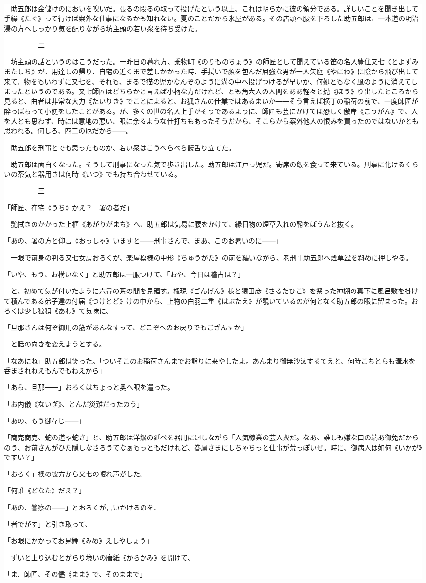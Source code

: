 　助五郎は金儲けのにおいを嗅いだ。張るの殴るの取って投げたという以上、これは明らかに彼の領分である。詳しいことを聞き出して手繰《たぐ》って行けば案外な仕事になるかも知れない。夏のことだから氷屋がある。その店頭へ腰を下ろした助五郎は、一本道の明治湯の方へしっかり気を配りながら坊主頭の若い衆を待ち受けた。



　　　　　二



　坊主頭の話というのはこうだった。一昨日の暮れ方、乗物町《のりものちょう》の師匠として聞えている笛の名人豊住又七《とよずみまたしち》が、用達しの帰り、自宅の近くまで差しかかった時、手拭いで顔を包んだ屈強な男が一人矢庭《やにわ》に陰から飛び出して来て、物をもいわずに又七を、それも、まるで猫の児かなんぞのように溝の中へ投げつけるが早いか、何処ともなく風のように消えてしまったというのである。又七師匠はどちらかと言えば小柄な方だけれど、とも角大人の人間をああ軽々と抛《ほう》り出したところから見ると、曲者は非常な大力《たいりき》でことによると、お狐さんの仕業ではあるまいか――そう言えば横丁の稲荷の前で、一度師匠が酔っぱらって小便をしたことがある。が、多くの世の名人上手がそうであるように、師匠も芸にかけては恐しく傲岸《ごうがん》で、人を人とも思わず、時には意地の悪い、眼に余るような仕打ちもあったそうだから、そこらから案外他人の恨みを買ったのではないかとも思われる。何しろ、四二の厄だから――。

　助五郎を刑事とでも思ったものか、若い衆はこうべらべら饒舌り立てた。

　助五郎は面白くなった。そうして刑事になった気で歩き出した。助五郎は江戸っ児だ。寄席の飯を食って来ている。刑事に化けるくらいの茶気と器用さは何時《いつ》でも持ち合わせている。



　　　　　三



「師匠、在宅《うち》かえ？　署の者だ」

　艶拭きのかかった上框《あがりがまち》へ、助五郎は気易に腰をかけて、縁日物の煙草入れの鞘をぽうんと抜く。

「あの、署の方と仰言《おっしゃ》いますと――刑事さんで、まあ、このお暑いのに――」

　一眼で前身の判る又七女房おろくが、楽屋模様の中形《ちゅうがた》の前を繕いながら、老刑事助五郎へ煙草盆を斜めに押しやる。

「いや、もう、お構いなく」と助五郎は一服つけて、「おや、今日は稽古は？」

　と、初めて気が付いたように六畳の茶の間を見廻す。権現《ごんげん》様と猿田彦《さるたひこ》を祭った神棚の真下に風呂敷を掛けて積んである弟子達の付届《つけとど》けの中から、上物の白羽二重《はぶたえ》が覗いているのが何となく助五郎の眼に留まった。おろくは少し狼狽《あわ》て気味に、

「旦那さんは何ぞ御用の筋があんなすって、どこぞへのお戻りでもござんすか」

　と話の向きを変えようとする。

「なあにね」助五郎は笑った。「ついそこのお稲荷さんまでお詣りに来やしたよ。あんまり御無沙汰するてえと、何時こちとらも溝水を呑まされねえもんでもねえから」

「あら、旦那――」おろくはちょっと奥へ眼を遣った。

「お内儀《ないぎ》、とんだ災難だったのう」

「あの、もう御存じ――」

「商売商売、蛇の道ゃ蛇さ」と、助五郎は洋銀の延べを器用に廻しながら「人気稼業の芸人衆だ。なあ、誰しも嫌な口の端あ御免だからのう、お前さんがひた隠しなさろうてなぁもっともだけれど、眷属さまにしちゃちっと仕事が荒っぽいぜ。時に、御病人は如何《いかが》ですい？」

「おろく」襖の彼方から又七の嗄れ声がした。

「何誰《どなた》だえ？」

「あの、警察の――」とおろくが言いかけるのを、

「者でがす」と引き取って、

「お眼にかかってお見舞《みめ》えしやしょう」

　ずいと上り込むとがらり境いの唐紙《からかみ》を開けて、

「ま、師匠、その儘《まま》で、そのままで」
